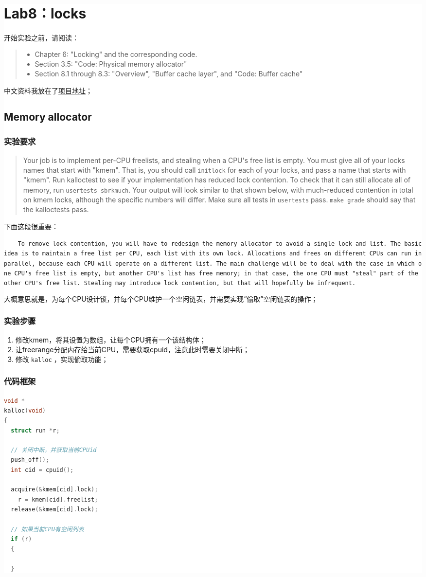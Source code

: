 # Lab8：locks

开始实验之前，请阅读：

> - Chapter 6: "Locking" and the corresponding code.
> - Section 3.5: "Code: Physical memory allocator"
> - Section 8.1 through 8.3: "Overview", "Buffer cache layer", and "Code: Buffer cache"

中文资料我放在了[项目地址](https://github.com/monifeng/6.s081.git)；



## Memory allocator

### 实验要求

> Your job is to implement per-CPU freelists, and stealing when a CPU's free list is empty. You must give all of your locks names that start with "kmem". That is, you should call `initlock` for each of your locks, and pass a name that starts with "kmem". Run kalloctest to see if your implementation has reduced lock contention. To check that it can still allocate all of memory, run `usertests sbrkmuch`. Your output will look similar to that shown below, with much-reduced contention in total on kmem locks, although the specific numbers will differ. Make sure all tests in `usertests` pass. `make grade` should say that the kalloctests pass.

下面这段很重要：

```
	To remove lock contention, you will have to redesign the memory allocator to avoid a single lock and list. The basic idea is to maintain a free list per CPU, each list with its own lock. Allocations and frees on different CPUs can run in parallel, because each CPU will operate on a different list. The main challenge will be to deal with the case in which one CPU's free list is empty, but another CPU's list has free memory; in that case, the one CPU must "steal" part of the other CPU's free list. Stealing may introduce lock contention, but that will hopefully be infrequent.
```

大概意思就是，为每个CPU设计锁，并每个CPU维护一个空闲链表，并需要实现“偷取”空闲链表的操作；



### 实验步骤

1. 修改kmem，将其设置为数组，让每个CPU拥有一个该结构体；
2. 让freerange分配内存给当前CPU，需要获取cpuid，注意此时需要关闭中断；
3. 修改 `kalloc` ，实现偷取功能；



### 代码框架

```c
void *
kalloc(void)
{
  struct run *r;

  // 关闭中断，并获取当前CPUid
  push_off();
  int cid = cpuid();

  acquire(&kmem[cid].lock);
    r = kmem[cid].freelist;
  release(&kmem[cid].lock);

  // 如果当前CPU有空闲列表
  if (r)
  {

  }
```